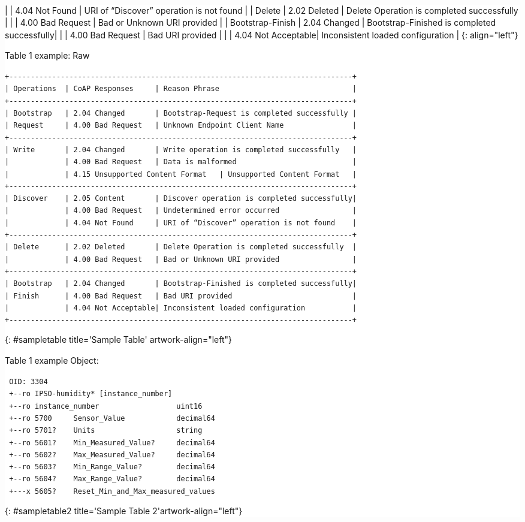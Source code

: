 |                    | 4.04 Not Found     | URI of “Discover” operation is not found    |
| Delete             | 2.02 Deleted       | Delete Operation is completed successfully  |
|                    | 4.00 Bad Request   | Bad or Unknown URI provided                 |
| Bootstrap-Finish   | 2.04 Changed       | Bootstrap-Finished is completed successfully|
|                    | 4.00 Bad Request   | Bad URI provided                            |
|                    | 4.04 Not Acceptable| Inconsistent loaded configuration           |
{: align="left"}

Table 1 example: Raw

~~~~
+--------------------------------------------------------------------------------+
| Operations  | CoAP Responses     | Reason Phrase                               |
+--------------------------------------------------------------------------------+
| Bootstrap   | 2.04 Changed       | Bootstrap-Request is completed successfully |
| Request     | 4.00 Bad Request   | Unknown Endpoint Client Name                |
+--------------------------------------------------------------------------------+
| Write       | 2.04 Changed       | Write operation is completed successfully   |
|             | 4.00 Bad Request   | Data is malformed                           |
|             | 4.15 Unsupported Content Format   | Unsupported Content Format   |
+--------------------------------------------------------------------------------+
| Discover    | 2.05 Content       | Discover operation is completed successfully|
|             | 4.00 Bad Request   | Undetermined error occurred                 |
|             | 4.04 Not Found     | URI of “Discover” operation is not found    |
+--------------------------------------------------------------------------------+
| Delete      | 2.02 Deleted       | Delete Operation is completed successfully  |
|             | 4.00 Bad Request   | Bad or Unknown URI provided                 |
+--------------------------------------------------------------------------------+
| Bootstrap   | 2.04 Changed       | Bootstrap-Finished is completed successfully|
| Finish      | 4.00 Bad Request   | Bad URI provided                            |
|             | 4.04 Not Acceptable| Inconsistent loaded configuration           |
+--------------------------------------------------------------------------------+
~~~~
{: #sampletable title='Sample Table' artwork-align="left"}



Table 1 example Object:

~~~~
 OID: 3304
 +--ro IPSO-humidity* [instance_number]
 +--ro instance_number                  uint16
 +--ro 5700     Sensor_Value            decimal64
 +--ro 5701?    Units                   string
 +--ro 5601?    Min_Measured_Value?     decimal64
 +--ro 5602?    Max_Measured_Value?     decimal64
 +--ro 5603?    Min_Range_Value?        decimal64
 +--ro 5604?    Max_Range_Value?        decimal64
 +---x 5605?    Reset_Min_and_Max_measured_values
~~~~
{: #sampletable2 title='Sample Table 2'artwork-align="left"}
